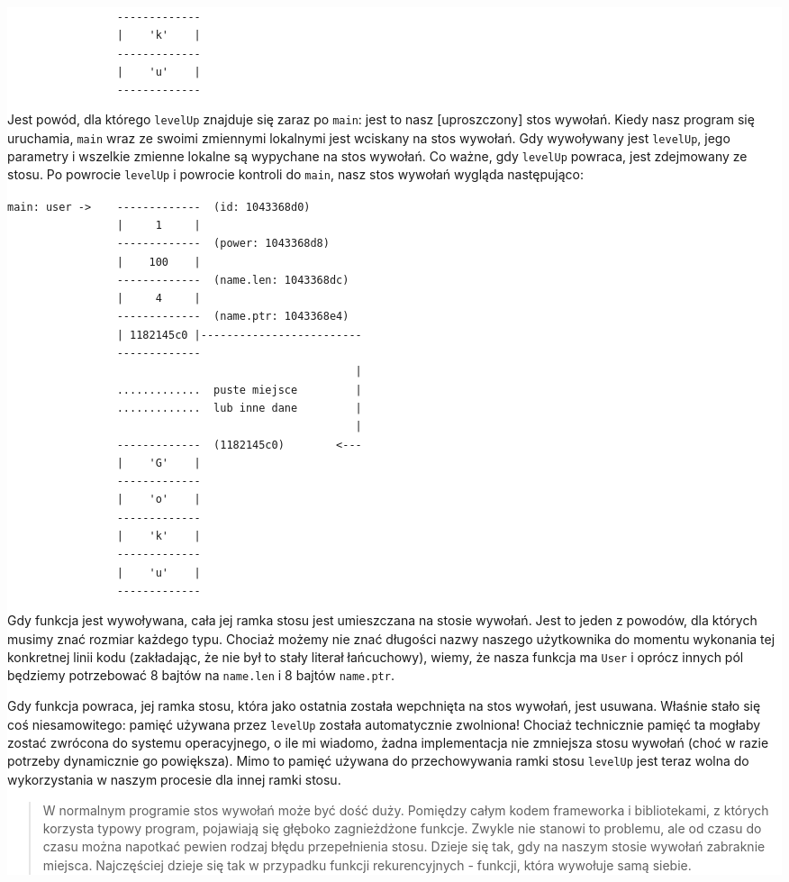 ```
                 -------------
                 |    'k'    |
                 -------------
                 |    'u'    |
                 -------------
```

Jest powód, dla którego `levelUp` znajduje się zaraz po `main`: jest to nasz [uproszczony] stos wywołań. Kiedy nasz program się uruchamia, `main` wraz ze swoimi zmiennymi lokalnymi jest wciskany na stos wywołań. Gdy wywoływany jest `levelUp`, jego parametry i wszelkie zmienne lokalne są wypychane na stos wywołań. Co ważne, gdy `levelUp` powraca, jest zdejmowany ze stosu. Po powrocie `levelUp` i powrocie kontroli do `main`, nasz stos wywołań wygląda następująco:

```
main: user ->    -------------  (id: 1043368d0)
                 |     1     |
                 -------------  (power: 1043368d8)
                 |    100    |
                 -------------  (name.len: 1043368dc)
                 |     4     |
                 -------------  (name.ptr: 1043368e4)
                 | 1182145c0 |-------------------------
                 -------------
                                                      |
                 .............  puste miejsce         |
                 .............  lub inne dane         |
                                                      |
                 -------------  (1182145c0)        <---
                 |    'G'    |
                 -------------
                 |    'o'    |
                 -------------
                 |    'k'    |
                 -------------
                 |    'u'    |
                 -------------
```

Gdy funkcja jest wywoływana, cała jej ramka stosu jest umieszczana na stosie wywołań. Jest to jeden z powodów, dla których musimy znać rozmiar każdego typu. Chociaż możemy nie znać długości nazwy naszego użytkownika do momentu wykonania tej konkretnej linii kodu (zakładając, że nie był to stały literał łańcuchowy), wiemy, że nasza funkcja ma `User` i oprócz innych pól będziemy potrzebować 8 bajtów na `name.len` i 8 bajtów `name.ptr`.

Gdy funkcja powraca, jej ramka stosu, która jako ostatnia została wepchnięta na stos wywołań, jest usuwana. Właśnie stało się coś niesamowitego: pamięć używana przez `levelUp` została automatycznie zwolniona! Chociaż technicznie pamięć ta mogłaby zostać zwrócona do systemu operacyjnego, o ile mi wiadomo, żadna implementacja nie zmniejsza stosu wywołań (choć w razie potrzeby dynamicznie go powiększa). Mimo to pamięć używana do przechowywania ramki stosu `levelUp` jest teraz wolna do wykorzystania w naszym procesie dla innej ramki stosu.

> W normalnym programie stos wywołań może być dość duży. Pomiędzy całym kodem frameworka i bibliotekami, z których korzysta typowy program, pojawiają się głęboko zagnieżdżone funkcje. Zwykle nie stanowi to problemu, ale od czasu do czasu można napotkać pewien rodzaj błędu przepełnienia stosu. Dzieje się tak, gdy na naszym stosie wywołań zabraknie miejsca. Najczęściej dzieje się tak w przypadku funkcji rekurencyjnych - funkcji, która wywołuje samą siebie.
